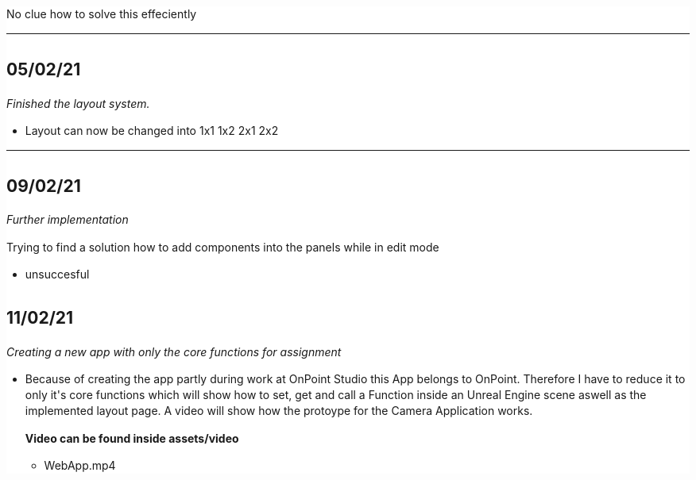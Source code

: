 No clue how to solve this effeciently

---

## 05/02/21

_Finished the layout system._

* Layout can now be changed into 1x1 1x2 2x1 2x2  
---

## 09/02/21

_Further implementation_

Trying to find a solution how to add components into the panels while in edit mode 
- unsuccesful

## 11/02/21

_Creating a new app with only the core functions for assignment_

* Because of creating the app partly during work at OnPoint Studio this App belongs to OnPoint. Therefore I have to reduce it to only it's core functions which will show how to set, get and call a Function inside an Unreal Engine scene aswell as the implemented layout page. A video will show how the protoype for the Camera Application works.


  **Video can be found inside assets/video**

  - WebApp.mp4

